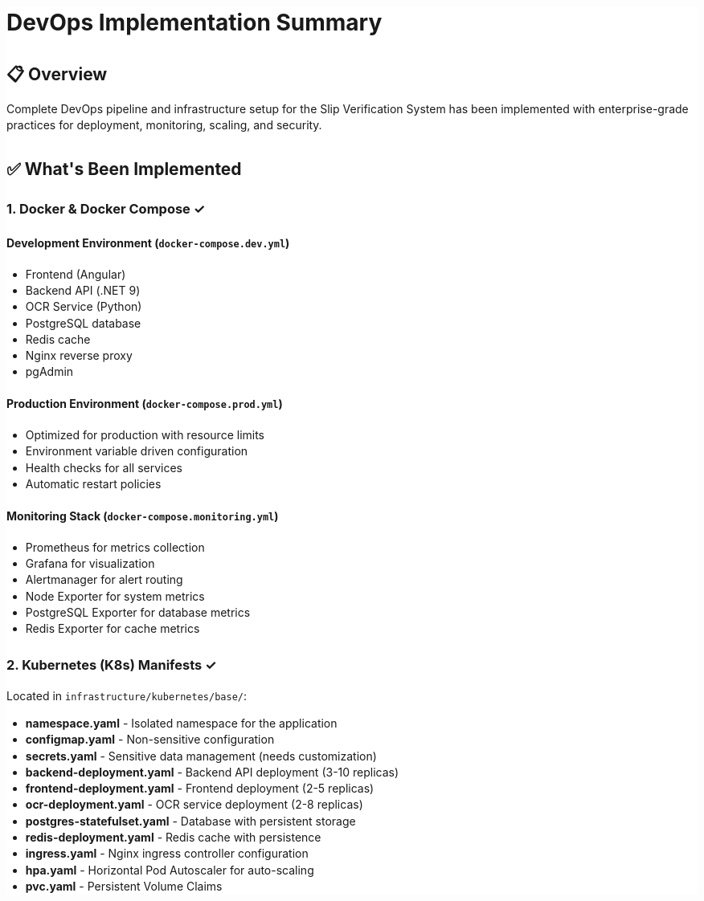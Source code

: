 # DevOps Implementation Summary

## 📋 Overview

Complete DevOps pipeline and infrastructure setup for the Slip Verification System has been implemented with enterprise-grade practices for deployment, monitoring, scaling, and security.

## ✅ What's Been Implemented

### 1. Docker & Docker Compose ✓

#### Development Environment (`docker-compose.dev.yml`)
- Frontend (Angular)
- Backend API (.NET 9)
- OCR Service (Python)
- PostgreSQL database
- Redis cache
- Nginx reverse proxy
- pgAdmin

#### Production Environment (`docker-compose.prod.yml`)
- Optimized for production with resource limits
- Environment variable driven configuration
- Health checks for all services
- Automatic restart policies

#### Monitoring Stack (`docker-compose.monitoring.yml`)
- Prometheus for metrics collection
- Grafana for visualization
- Alertmanager for alert routing
- Node Exporter for system metrics
- PostgreSQL Exporter for database metrics
- Redis Exporter for cache metrics

### 2. Kubernetes (K8s) Manifests ✓

Located in `infrastructure/kubernetes/base/`:

- **namespace.yaml** - Isolated namespace for the application
- **configmap.yaml** - Non-sensitive configuration
- **secrets.yaml** - Sensitive data management (needs customization)
- **backend-deployment.yaml** - Backend API deployment (3-10 replicas)
- **frontend-deployment.yaml** - Frontend deployment (2-5 replicas)
- **ocr-deployment.yaml** - OCR service deployment (2-8 replicas)
- **postgres-statefulset.yaml** - Database with persistent storage
- **redis-deployment.yaml** - Redis cache with persistence
- **ingress.yaml** - Nginx ingress controller configuration
- **hpa.yaml** - Horizontal Pod Autoscaler for auto-scaling
- **pvc.yaml** - Persistent Volume Claims
